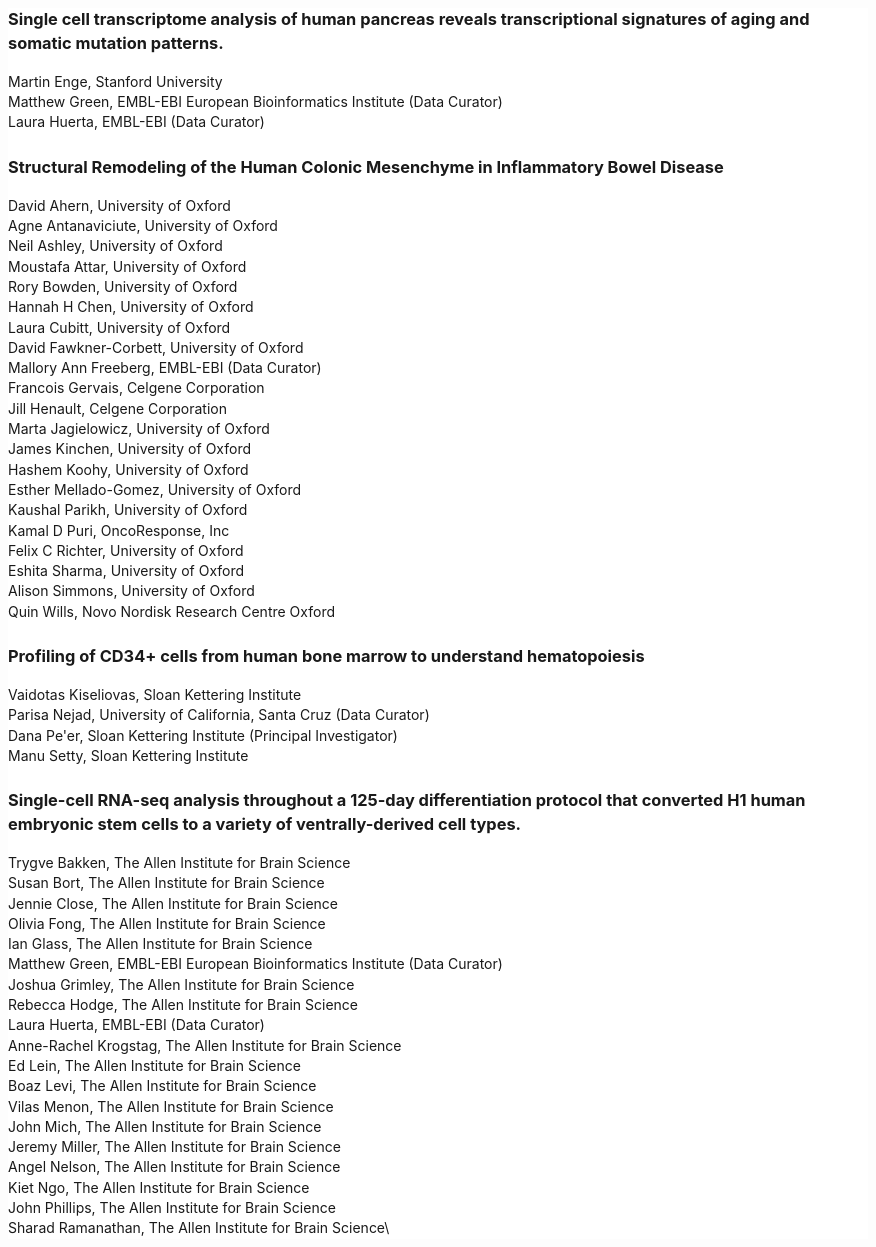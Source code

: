 
### Single cell transcriptome analysis of human pancreas reveals transcriptional signatures of aging and somatic mutation patterns.
Martin Enge, Stanford University\
Matthew Green, EMBL-EBI European Bioinformatics Institute (Data Curator)\
Laura Huerta, EMBL-EBI (Data Curator)


### Structural Remodeling of the Human Colonic Mesenchyme in Inflammatory Bowel Disease
David Ahern, University of Oxford\
Agne Antanaviciute, University of Oxford\
Neil Ashley, University of Oxford\
Moustafa Attar, University of Oxford\
Rory Bowden, University of Oxford\
Hannah H Chen, University of Oxford\
Laura Cubitt, University of Oxford\
David Fawkner-Corbett, University of Oxford\
Mallory Ann Freeberg, EMBL-EBI (Data Curator)\
Francois Gervais, Celgene Corporation\
Jill Henault, Celgene Corporation\
Marta Jagielowicz, University of Oxford\
James Kinchen, University of Oxford\
Hashem Koohy, University of Oxford\
Esther Mellado-Gomez, University of Oxford\
Kaushal Parikh, University of Oxford\
Kamal D Puri, OncoResponse, Inc\
Felix C Richter, University of Oxford\
Eshita Sharma, University of Oxford\
Alison Simmons, University of Oxford\
Quin Wills, Novo Nordisk Research Centre Oxford


### Profiling of CD34+ cells from human bone marrow to understand hematopoiesis
Vaidotas Kiseliovas, Sloan Kettering Institute\
Parisa Nejad, University of California, Santa Cruz (Data Curator)\
Dana Pe'er, Sloan Kettering Institute (Principal Investigator)\
Manu Setty, Sloan Kettering Institute


### Single-cell RNA-seq analysis  throughout a 125-day differentiation protocol that converted H1 human embryonic stem cells to a variety of ventrally-derived cell types.
Trygve Bakken, The Allen Institute for Brain Science\
Susan Bort, The Allen Institute for Brain Science\
Jennie Close, The Allen Institute for Brain Science\
Olivia Fong, The Allen Institute for Brain Science\
Ian Glass, The Allen Institute for Brain Science\
Matthew Green, EMBL-EBI European Bioinformatics Institute (Data Curator)\
Joshua Grimley, The Allen Institute for Brain Science\
Rebecca Hodge, The Allen Institute for Brain Science\
Laura Huerta, EMBL-EBI (Data Curator)\
Anne-Rachel Krogstag, The Allen Institute for Brain Science\
Ed Lein, The Allen Institute for Brain Science\
Boaz Levi, The Allen Institute for Brain Science\
Vilas Menon, The Allen Institute for Brain Science\
John Mich, The Allen Institute for Brain Science\
Jeremy Miller, The Allen Institute for Brain Science\
Angel Nelson, The Allen Institute for Brain Science\
Kiet Ngo, The Allen Institute for Brain Science\
John Phillips, The Allen Institute for Brain Science\
Sharad Ramanathan, The Allen Institute for Brain Science\